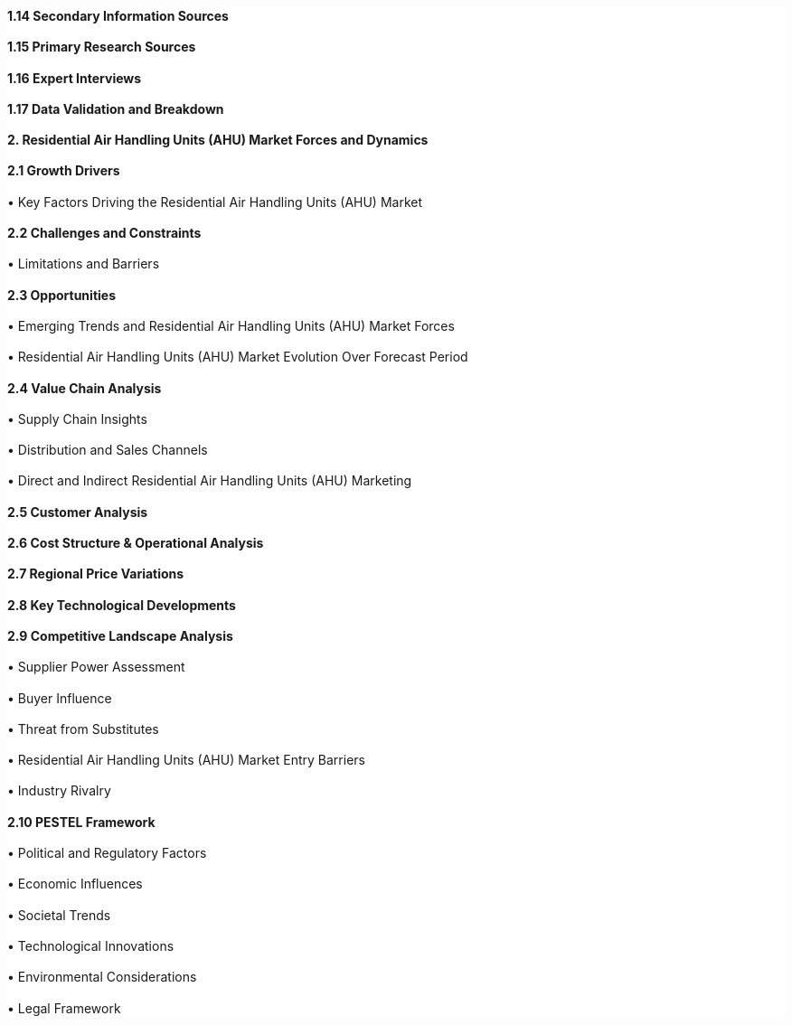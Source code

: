 <strong>1.14 Secondary Information Sources</strong>

<strong>1.15 Primary Research Sources</strong>

<strong>1.16 Expert Interviews</strong>

<strong>1.17 Data Validation and Breakdown</strong>

<strong>2. Residential Air Handling Units (AHU) Market Forces and Dynamics</strong>

<strong>2.1 Growth Drivers</strong>

• Key Factors Driving the Residential Air Handling Units (AHU) Market

<strong>2.2 Challenges and Constraints</strong>

• Limitations and Barriers

<strong>2.3 Opportunities</strong>

• Emerging Trends and Residential Air Handling Units (AHU) Market Forces

• Residential Air Handling Units (AHU) Market Evolution Over Forecast Period

<strong>2.4 Value Chain Analysis</strong>

• Supply Chain Insights

• Distribution and Sales Channels

• Direct and Indirect Residential Air Handling Units (AHU) Marketing

<strong>2.5 Customer Analysis</strong>

<strong>2.6 Cost Structure & Operational Analysis</strong>

<strong>2.7 Regional Price Variations</strong>

<strong>2.8 Key Technological Developments</strong>

<strong>2.9 Competitive Landscape Analysis</strong>

• Supplier Power Assessment

• Buyer Influence

• Threat from Substitutes

• Residential Air Handling Units (AHU) Market Entry Barriers

• Industry Rivalry

<strong>2.10 PESTEL Framework</strong>

• Political and Regulatory Factors

• Economic Influences

• Societal Trends

• Technological Innovations

• Environmental Considerations

• Legal Framework
